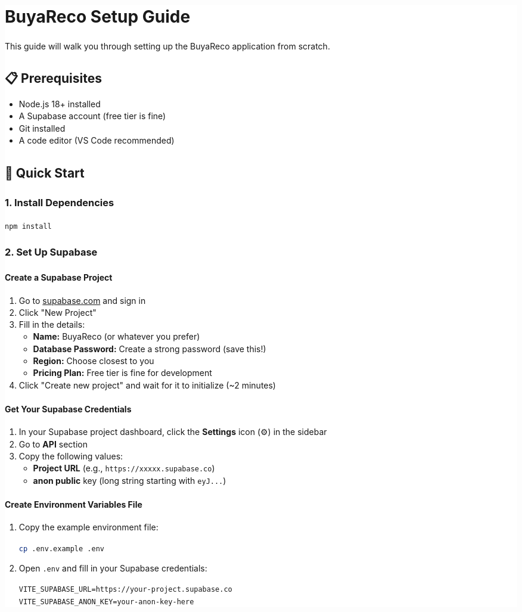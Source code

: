 # BuyaReco Setup Guide

This guide will walk you through setting up the BuyaReco application from scratch.

## 📋 Prerequisites

- Node.js 18+ installed
- A Supabase account (free tier is fine)
- Git installed
- A code editor (VS Code recommended)

## 🚀 Quick Start

### 1. Install Dependencies

```bash
npm install
```

### 2. Set Up Supabase

#### Create a Supabase Project

1. Go to [supabase.com](https://supabase.com) and sign in
2. Click "New Project"
3. Fill in the details:
   - **Name:** BuyaReco (or whatever you prefer)
   - **Database Password:** Create a strong password (save this!)
   - **Region:** Choose closest to you
   - **Pricing Plan:** Free tier is fine for development
4. Click "Create new project" and wait for it to initialize (~2 minutes)

#### Get Your Supabase Credentials

1. In your Supabase project dashboard, click the **Settings** icon (⚙️) in the sidebar
2. Go to **API** section
3. Copy the following values:
   - **Project URL** (e.g., `https://xxxxx.supabase.co`)
   - **anon public** key (long string starting with `eyJ...`)

#### Create Environment Variables File

1. Copy the example environment file:
   ```bash
   cp .env.example .env
   ```

2. Open `.env` and fill in your Supabase credentials:
   ```env
   VITE_SUPABASE_URL=https://your-project.supabase.co
   VITE_SUPABASE_ANON_KEY=your-anon-key-here
   ```
